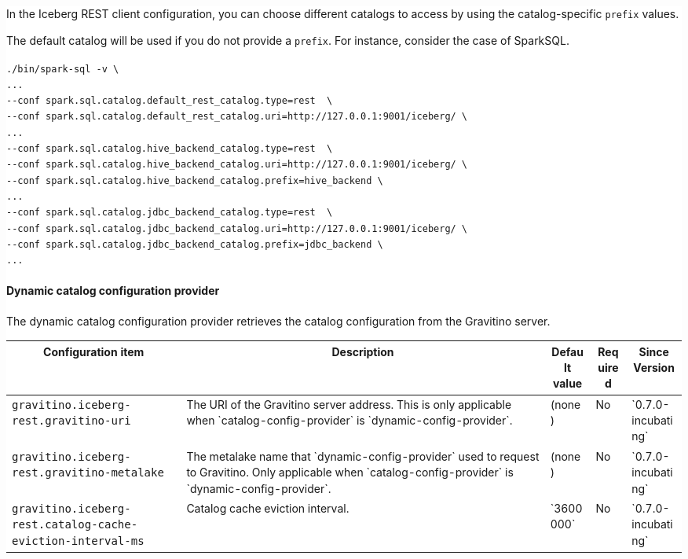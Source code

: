 In the Iceberg REST client configuration, you can choose different catalogs to access
by using the catalog-specific `prefix` values.

The default catalog will be used if you do not provide a `prefix`.
For instance, consider the case of SparkSQL.

```shell
./bin/spark-sql -v \
...
--conf spark.sql.catalog.default_rest_catalog.type=rest  \
--conf spark.sql.catalog.default_rest_catalog.uri=http://127.0.0.1:9001/iceberg/ \
...
--conf spark.sql.catalog.hive_backend_catalog.type=rest  \
--conf spark.sql.catalog.hive_backend_catalog.uri=http://127.0.0.1:9001/iceberg/ \
--conf spark.sql.catalog.hive_backend_catalog.prefix=hive_backend \
...
--conf spark.sql.catalog.jdbc_backend_catalog.type=rest  \
--conf spark.sql.catalog.jdbc_backend_catalog.uri=http://127.0.0.1:9001/iceberg/ \
--conf spark.sql.catalog.jdbc_backend_catalog.prefix=jdbc_backend \
...
```

#### Dynamic catalog configuration provider

The dynamic catalog configuration provider retrieves the catalog configuration from the Gravitino server.

<table>
<thead>
<tr>
  <th>Configuration item</th>
  <th>Description</th>
  <th>Default value</th>
  <th>Required</th>
  <th>Since Version</th>
</tr>
</thead>
<tbody>
<tr>
  <td><tt>gravitino.iceberg-rest.gravitino-uri</tt></td>
  <td>
    The URI of the Gravitino server address.
    This is only applicable when `catalog-config-provider` is `dynamic-config-provider`.
  </td>
  <td>(none)</td>
  <td>No</td>
  <td>`0.7.0-incubating`</td>
</tr>
<tr>
  <td><tt>gravitino.iceberg-rest.gravitino-metalake</tt></td>
  <td>
    The metalake name that `dynamic-config-provider` used to request to Gravitino.
    Only applicable when `catalog-config-provider` is `dynamic-config-provider`.
  </td>
  <td>(none)</td>
  <td>No</td>
  <td>`0.7.0-incubating`</td>
</tr>
<tr>
  <td><tt>gravitino.iceberg-rest.catalog-cache-eviction-interval-ms</tt></td>
  <td>Catalog cache eviction interval.</td>
  <td>`3600000`</td>
  <td>No</td>
  <td>`0.7.0-incubating`</td>
</tr>
</tbody>